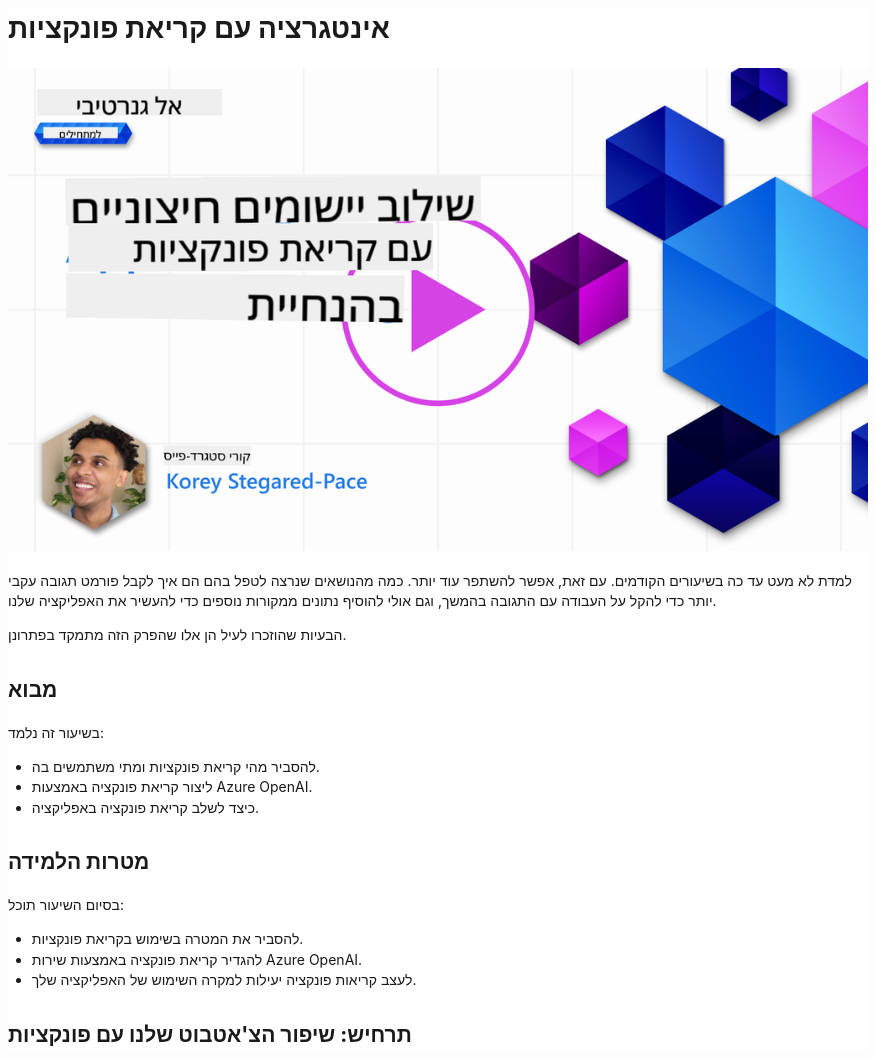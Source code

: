 
# אינטגרציה עם קריאת פונקציות

[![אינטגרציה עם קריאת פונקציות](../../../translated_images/11-lesson-banner.d78860d3e1f041e2c3426b1c052e1590738d2978db584a08efe1efbca299ed82.he.png)](https://aka.ms/gen-ai-lesson11-gh?WT.mc_id=academic-105485-koreyst)

למדת לא מעט עד כה בשיעורים הקודמים. עם זאת, אפשר להשתפר עוד יותר. כמה מהנושאים שנרצה לטפל בהם הם איך לקבל פורמט תגובה עקבי יותר כדי להקל על העבודה עם התגובה בהמשך, וגם אולי להוסיף נתונים ממקורות נוספים כדי להעשיר את האפליקציה שלנו.

הבעיות שהוזכרו לעיל הן אלו שהפרק הזה מתמקד בפתרונן.

## מבוא

בשיעור זה נלמד:

- להסביר מהי קריאת פונקציות ומתי משתמשים בה.
- ליצור קריאת פונקציה באמצעות Azure OpenAI.
- כיצד לשלב קריאת פונקציה באפליקציה.

## מטרות הלמידה

בסיום השיעור תוכל:

- להסביר את המטרה בשימוש בקריאת פונקציות.
- להגדיר קריאת פונקציה באמצעות שירות Azure OpenAI.
- לעצב קריאות פונקציה יעילות למקרה השימוש של האפליקציה שלך.

## תרחיש: שיפור הצ'אטבוט שלנו עם פונקציות
